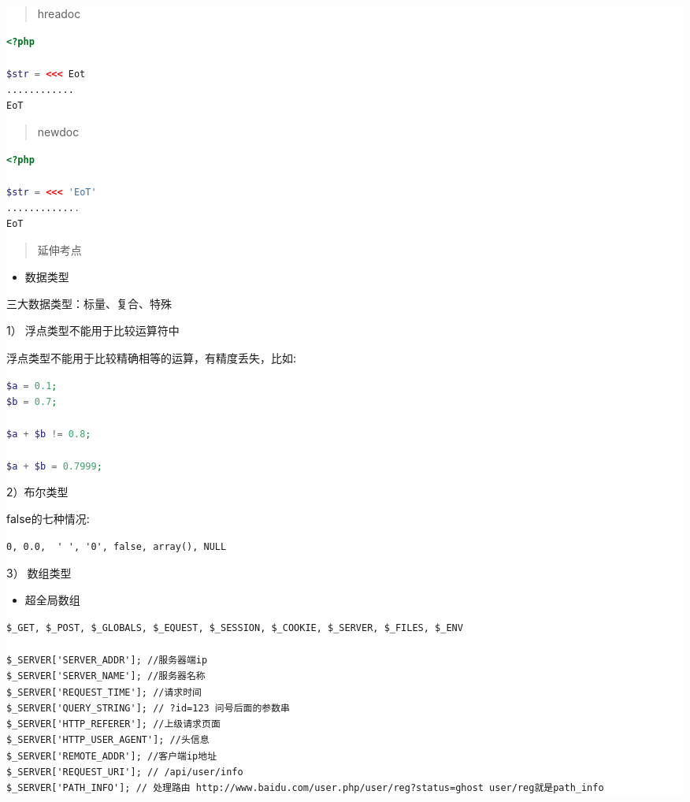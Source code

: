 > hreadoc
```php
<?php

$str = <<< Eot
............
EoT
```

> newdoc
```php
<?php

$str = <<< 'EoT'
.............
EoT
```

> 延伸考点

- 数据类型

三大数据类型：标量、复合、特殊

1） 浮点类型不能用于比较运算符中

浮点类型不能用于比较精确相等的运算，有精度丢失，比如:

```php
$a = 0.1;
$b = 0.7;

$a + $b != 0.8;

$a + $b = 0.7999;
```

2）布尔类型

false的七种情况:
```
0, 0.0,  ' ', '0', false, array(), NULL
```

3） 数组类型

- 超全局数组

```
$_GET, $_POST, $_GLOBALS, $_EQUEST, $_SESSION, $_COOKIE, $_SERVER, $_FILES, $_ENV

$_SERVER['SERVER_ADDR']; //服务器端ip
$_SERVER['SERVER_NAME']; //服务器名称
$_SERVER['REQUEST_TIME']; //请求时间
$_SERVER['QUERY_STRING']; // ?id=123 问号后面的参数串
$_SERVER['HTTP_REFERER']; //上级请求页面
$_SERVER['HTTP_USER_AGENT']; //头信息
$_SERVER['REMOTE_ADDR']; //客户端ip地址
$_SERVER['REQUEST_URI']; // /api/user/info
$_SERVER['PATH_INFO']; // 处理路由 http://www.baidu.com/user.php/user/reg?status=ghost user/reg就是path_info
```
